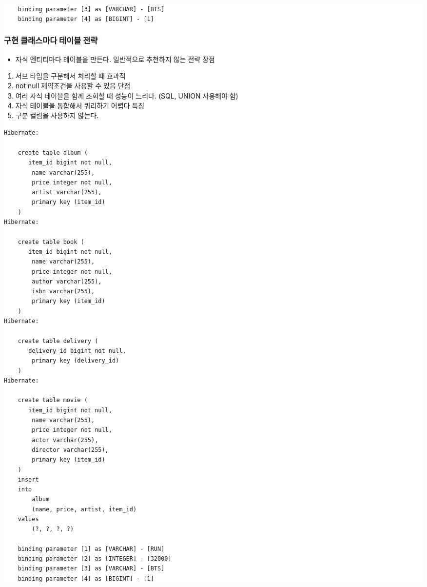 ```shell
    binding parameter [3] as [VARCHAR] - [BTS]
    binding parameter [4] as [BIGINT] - [1]
```

### 구현 클래스마다 테이블 전략
- 자식 엔티티마다 테이블을 만든다. 일반적으로 추천하지 않는 전략
  장점
1. 서브 타입을 구분해서 처리할 때 효과적
2. not null 제약조건을 사용할 수 있음
   단점
1. 여러 자식 테이블을 함께 조회할 때 성능이 느리다. (SQL, UNION 사용해야 함)
2. 자식 테이블을 통합해서 쿼리하기 어렵다
   특징
1. 구분 컬럼을 사용하지 않는다.

```shell
Hibernate:

    create table album (
       item_id bigint not null,
        name varchar(255),
        price integer not null,
        artist varchar(255),
        primary key (item_id)
    )
Hibernate:

    create table book (
       item_id bigint not null,
        name varchar(255),
        price integer not null,
        author varchar(255),
        isbn varchar(255),
        primary key (item_id)
    )
Hibernate:

    create table delivery (
       delivery_id bigint not null,
        primary key (delivery_id)
    )
Hibernate:

    create table movie (
       item_id bigint not null,
        name varchar(255),
        price integer not null,
        actor varchar(255),
        director varchar(255),
        primary key (item_id)
    )
    insert
    into
        album
        (name, price, artist, item_id)
    values
        (?, ?, ?, ?)

    binding parameter [1] as [VARCHAR] - [RUN]
    binding parameter [2] as [INTEGER] - [32000]
    binding parameter [3] as [VARCHAR] - [BTS]
    binding parameter [4] as [BIGINT] - [1]
```
